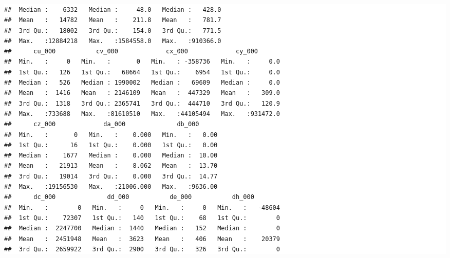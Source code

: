     ##  Median :    6332   Median :     48.0   Median :   428.0  
    ##  Mean   :   14782   Mean   :    211.8   Mean   :   781.7  
    ##  3rd Qu.:   18002   3rd Qu.:    154.0   3rd Qu.:   771.5  
    ##  Max.   :12884218   Max.   :1584558.0   Max.   :910366.0  
    ##      cu_000           cv_000             cx_000             cy_000        
    ##  Min.   :     0   Min.   :       0   Min.   : -358736   Min.   :     0.0  
    ##  1st Qu.:   126   1st Qu.:   68664   1st Qu.:    6954   1st Qu.:     0.0  
    ##  Median :   526   Median : 1990002   Median :   69609   Median :     0.0  
    ##  Mean   :  1416   Mean   : 2146109   Mean   :  447329   Mean   :   309.0  
    ##  3rd Qu.:  1318   3rd Qu.: 2365741   3rd Qu.:  444710   3rd Qu.:   120.9  
    ##  Max.   :733688   Max.   :81610510   Max.   :44105494   Max.   :931472.0  
    ##      cz_000             da_000              db_000       
    ##  Min.   :       0   Min.   :    0.000   Min.   :   0.00  
    ##  1st Qu.:      16   1st Qu.:    0.000   1st Qu.:   0.00  
    ##  Median :    1677   Median :    0.000   Median :  10.00  
    ##  Mean   :   21913   Mean   :    8.062   Mean   :  13.70  
    ##  3rd Qu.:   19014   3rd Qu.:    0.000   3rd Qu.:  14.77  
    ##  Max.   :19156530   Max.   :21006.000   Max.   :9636.00  
    ##      dc_000              dd_000           de_000           dh_000         
    ##  Min.   :        0   Min.   :     0   Min.   :     0   Min.   :   -48604  
    ##  1st Qu.:    72307   1st Qu.:   140   1st Qu.:    68   1st Qu.:        0  
    ##  Median :  2247700   Median :  1440   Median :   152   Median :        0  
    ##  Mean   :  2451948   Mean   :  3623   Mean   :   406   Mean   :    20379  
    ##  3rd Qu.:  2659922   3rd Qu.:  2900   3rd Qu.:   326   3rd Qu.:        0  